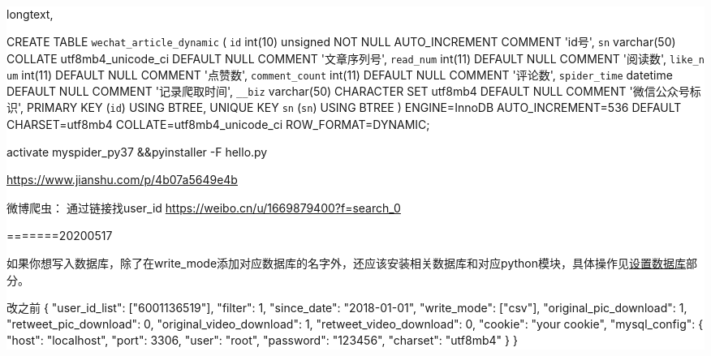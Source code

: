 longtext,


CREATE TABLE `wechat_article_dynamic` (
  `id` int(10) unsigned NOT NULL AUTO_INCREMENT COMMENT 'id号',
  `sn` varchar(50) COLLATE utf8mb4_unicode_ci DEFAULT NULL COMMENT '文章序列号',
  `read_num` int(11) DEFAULT NULL COMMENT '阅读数',
  `like_num` int(11) DEFAULT NULL COMMENT '点赞数',
  `comment_count` int(11) DEFAULT NULL COMMENT '评论数',
  `spider_time` datetime DEFAULT NULL COMMENT '记录爬取时间',
  `__biz` varchar(50) CHARACTER SET utf8mb4 DEFAULT NULL COMMENT '微信公众号标识',
  PRIMARY KEY (`id`) USING BTREE,
  UNIQUE KEY `sn` (`sn`) USING BTREE
) ENGINE=InnoDB AUTO_INCREMENT=536 DEFAULT CHARSET=utf8mb4 COLLATE=utf8mb4_unicode_ci ROW_FORMAT=DYNAMIC;

activate myspider_py37 &&pyinstaller -F hello.py

https://www.jianshu.com/p/4b07a5649e4b





微博爬虫：
通过链接找user_id
https://weibo.cn/u/1669879400?f=search_0


=======20200517





如果你想写入数据库，除了在write_mode添加对应数据库的名字外，还应该安装相关数据库和对应python模块，具体操作见[设置数据库](#4设置数据库可选)部分。<br>

改之前
{
    "user_id_list": ["6001136519"],
    "filter": 1,
    "since_date": "2018-01-01",
    "write_mode": ["csv"],
    "original_pic_download": 1,
    "retweet_pic_download": 0,
    "original_video_download": 1,
    "retweet_video_download": 0,
    "cookie": "your cookie",
    "mysql_config": {
        "host": "localhost",
        "port": 3306,
        "user": "root",
        "password": "123456",
        "charset": "utf8mb4"
    }
}



